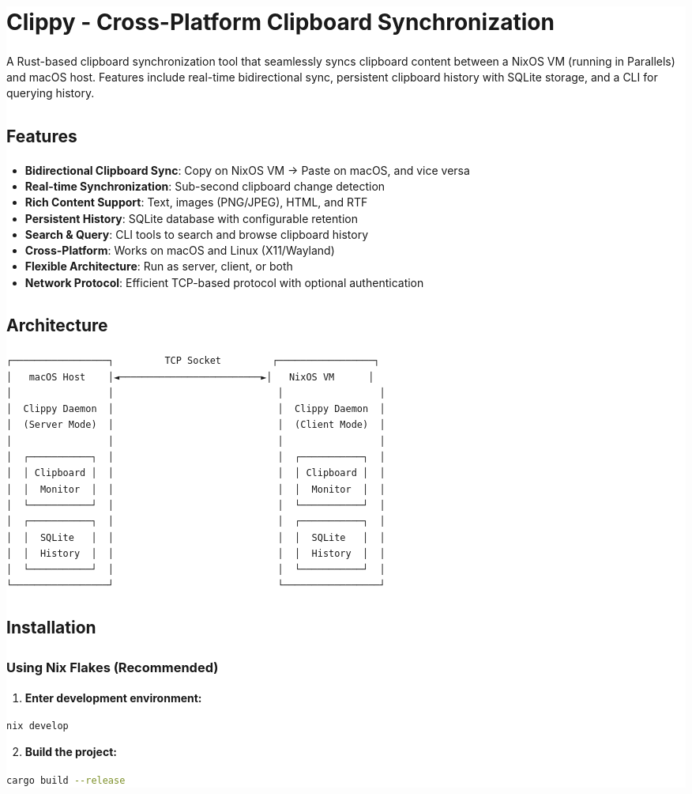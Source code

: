 # Clippy - Cross-Platform Clipboard Synchronization

A Rust-based clipboard synchronization tool that seamlessly syncs clipboard content between a NixOS VM (running in Parallels) and macOS host. Features include real-time bidirectional sync, persistent clipboard history with SQLite storage, and a CLI for querying history.

## Features

- **Bidirectional Clipboard Sync**: Copy on NixOS VM → Paste on macOS, and vice versa
- **Real-time Synchronization**: Sub-second clipboard change detection
- **Rich Content Support**: Text, images (PNG/JPEG), HTML, and RTF
- **Persistent History**: SQLite database with configurable retention
- **Search & Query**: CLI tools to search and browse clipboard history
- **Cross-Platform**: Works on macOS and Linux (X11/Wayland)
- **Flexible Architecture**: Run as server, client, or both
- **Network Protocol**: Efficient TCP-based protocol with optional authentication

## Architecture

```
┌─────────────────┐         TCP Socket         ┌─────────────────┐
│   macOS Host    │◄─────────────────────────►│   NixOS VM      │
│                 │                             │                 │
│  Clippy Daemon  │                             │  Clippy Daemon  │
│  (Server Mode)  │                             │  (Client Mode)  │
│                 │                             │                 │
│  ┌───────────┐  │                             │  ┌───────────┐  │
│  │ Clipboard │  │                             │  │ Clipboard │  │
│  │  Monitor  │  │                             │  │  Monitor  │  │
│  └───────────┘  │                             │  └───────────┘  │
│  ┌───────────┐  │                             │  ┌───────────┐  │
│  │  SQLite   │  │                             │  │  SQLite   │  │
│  │  History  │  │                             │  │  History  │  │
│  └───────────┘  │                             │  └───────────┘  │
└─────────────────┘                             └─────────────────┘
```

## Installation

### Using Nix Flakes (Recommended)

1. **Enter development environment:**
```bash
nix develop
```

2. **Build the project:**
```bash
cargo build --release
```
